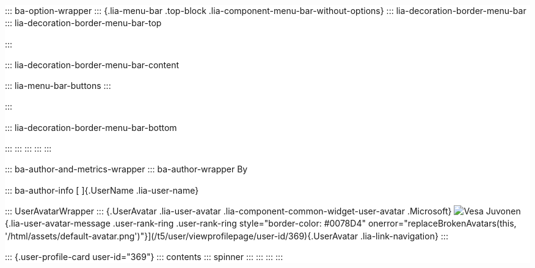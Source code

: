 ::: ba-option-wrapper
::: {.lia-menu-bar .top-block .lia-component-menu-bar-without-options}
::: lia-decoration-border-menu-bar
::: lia-decoration-border-menu-bar-top



</div>
:::

::: lia-decoration-border-menu-bar-content



::: lia-menu-bar-buttons
:::

</div>
:::

::: lia-decoration-border-menu-bar-bottom



</div>
:::
:::
:::
:::
:::

::: ba-author-and-metrics-wrapper
::: ba-author-wrapper
By

::: ba-author-info
[ ]{.UserName .lia-user-name}

::: UserAvatarWrapper
::: {.UserAvatar .lia-user-avatar .lia-component-common-widget-user-avatar .Microsoft}
![Vesa
Juvonen](https://techcommunity.microsoft.com/t5/image/serverpage/image-id/430iA3AD642623E8B21D/image-dimensions/150x150/image-coordinates/0%2C0%2C220%2C220?v=v2 "Vesa Juvonen"){.lia-user-avatar-message
.user-rank-ring .user-rank-ring style="border-color: #0078D4"
onerror="replaceBrokenAvatars(this, '/html/assets/default-avatar.png')"}](/t5/user/viewprofilepage/user-id/369){.UserAvatar
.lia-link-navigation}
:::

::: {.user-profile-card user-id="369"}
::: contents
::: spinner
:::
:::
:::
:::
